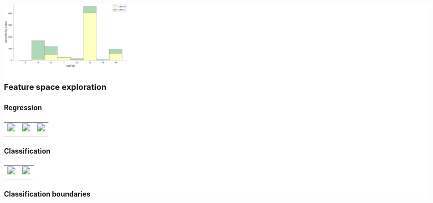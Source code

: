 <td><img src="testing/samples/titanic-leaf-samples-by-class.png" width="250"></td>
</tr>
</table>

### Feature space exploration

#### Regression

<table cellpadding="0" cellspacing="0">
<tr>
<td><img src="testing/samples/cars-univar-2.svg" width="250"></td>
<td><img src="https://user-images.githubusercontent.com/178777/49104999-4edb0d80-f234-11e8-9010-73b7c0ba5fb9.png" width="250"></td>
<td><img src="https://user-images.githubusercontent.com/178777/49107627-08d57800-f23b-11e8-85a2-ab5894055092.png" width="250"></td>
</tr>
</table>

#### Classification

<table cellpadding="0" cellspacing="0">
<tr>
<td><img src="https://user-images.githubusercontent.com/178777/49105084-9497d600-f234-11e8-9097-56835558c1a6.png" width="250"></td>
<td><img src="https://user-images.githubusercontent.com/178777/49105085-9792c680-f234-11e8-8af5-bc2fde950ab1.png" width="250"></td>
</tr>
</table>

#### Classification boundaries
